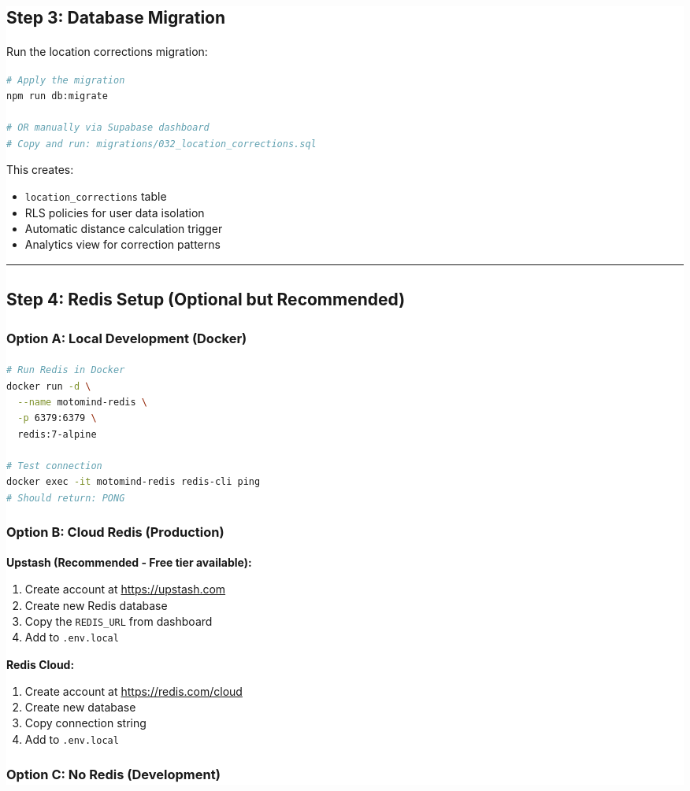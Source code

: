 
## Step 3: Database Migration

Run the location corrections migration:

```bash
# Apply the migration
npm run db:migrate

# OR manually via Supabase dashboard
# Copy and run: migrations/032_location_corrections.sql
```

This creates:
- `location_corrections` table
- RLS policies for user data isolation
- Automatic distance calculation trigger
- Analytics view for correction patterns

---

## Step 4: Redis Setup (Optional but Recommended)

### Option A: Local Development (Docker)

```bash
# Run Redis in Docker
docker run -d \
  --name motomind-redis \
  -p 6379:6379 \
  redis:7-alpine

# Test connection
docker exec -it motomind-redis redis-cli ping
# Should return: PONG
```

### Option B: Cloud Redis (Production)

**Upstash (Recommended - Free tier available):**
1. Create account at https://upstash.com
2. Create new Redis database
3. Copy the `REDIS_URL` from dashboard
4. Add to `.env.local`

**Redis Cloud:**
1. Create account at https://redis.com/cloud
2. Create new database
3. Copy connection string
4. Add to `.env.local`

### Option C: No Redis (Development)
